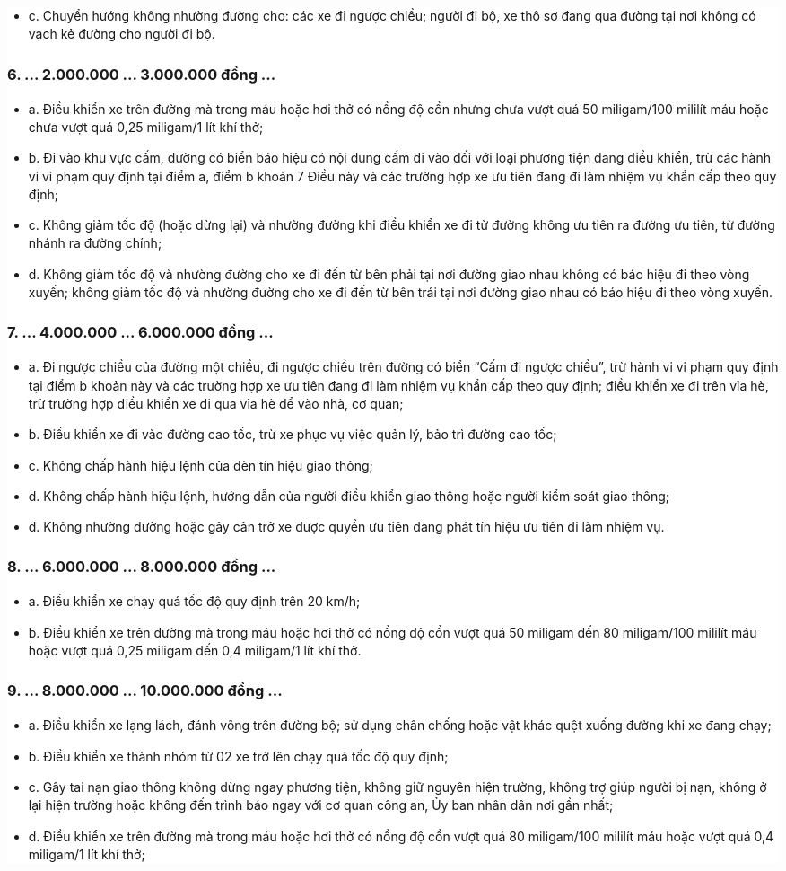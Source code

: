 - c. Chuyển hướng không nhường đường cho: các xe đi ngược chiều; người đi bộ, xe thô sơ đang qua đường tại nơi không có vạch kẻ đường cho người đi bộ.

### 6. ... 2.000.000 ... 3.000.000 đồng ...

- a. Điều khiển xe trên đường mà trong máu hoặc hơi thở có nồng độ cồn nhưng chưa vượt quá 50 miligam/100 mililít máu hoặc chưa vượt quá 0,25 miligam/1 lít khí thở;

- b. Đi vào khu vực cấm, đường có biển báo hiệu có nội dung cấm đi vào đối với loại phương tiện đang điều khiển, trừ các hành vi vi phạm quy định tại điểm a, điểm b khoản 7 Điều này và các trường hợp xe ưu tiên đang đi làm nhiệm vụ khẩn cấp theo quy định;

- c. Không giảm tốc độ (hoặc dừng lại) và nhường đường khi điều khiển xe đi từ đường không ưu tiên ra đường ưu tiên, từ đường nhánh ra đường chính;

- d. Không giảm tốc độ và nhường đường cho xe đi đến từ bên phải tại nơi đường giao nhau không có báo hiệu đi theo vòng xuyến; không giảm tốc độ và nhường đường cho xe đi đến từ bên trái tại nơi đường giao nhau có báo hiệu đi theo vòng xuyến.

### 7. ... 4.000.000 ... 6.000.000 đồng ...

- a. Đi ngược chiều của đường một chiều, đi ngược chiều trên đường có biển “Cấm đi ngược chiều”, trừ hành vi vi phạm quy định tại điểm b khoản này và các trường hợp xe ưu tiên đang đi làm nhiệm vụ khẩn cấp theo quy định; điều khiển xe đi trên vỉa hè, trừ trường hợp điều khiển xe đi qua vỉa hè để vào nhà, cơ quan;

- b. Điều khiển xe đi vào đường cao tốc, trừ xe phục vụ việc quản lý, bảo trì đường cao tốc;

- c. Không chấp hành hiệu lệnh của đèn tín hiệu giao thông;

- d. Không chấp hành hiệu lệnh, hướng dẫn của người điều khiển giao thông hoặc người kiểm soát giao thông;

- đ. Không nhường đường hoặc gây cản trở xe được quyền ưu tiên đang phát tín hiệu ưu tiên đi làm nhiệm vụ.

### 8. ... 6.000.000 ... 8.000.000 đồng ...

- a. Điều khiển xe chạy quá tốc độ quy định trên 20 km/h;

- b. Điều khiển xe trên đường mà trong máu hoặc hơi thở có nồng độ cồn vượt quá 50 miligam đến 80 miligam/100 mililít máu hoặc vượt quá 0,25 miligam đến 0,4 miligam/1 lít khí thở.

### 9. ... 8.000.000 ... 10.000.000 đồng ...

- a. Điều khiển xe lạng lách, đánh võng trên đường bộ; sử dụng chân chống hoặc vật khác quệt xuống đường khi xe đang chạy;

- b. Điều khiển xe thành nhóm từ 02 xe trở lên chạy quá tốc độ quy định;

- c. Gây tai nạn giao thông không dừng ngay phương tiện, không giữ nguyên hiện trường, không trợ giúp người bị nạn, không ở lại hiện trường hoặc không đến trình báo ngay với cơ quan công an, Ủy ban nhân dân nơi gần nhất;

- d. Điều khiển xe trên đường mà trong máu hoặc hơi thở có nồng độ cồn vượt quá 80 miligam/100 mililít máu hoặc vượt quá 0,4 miligam/1 lít khí thở;
